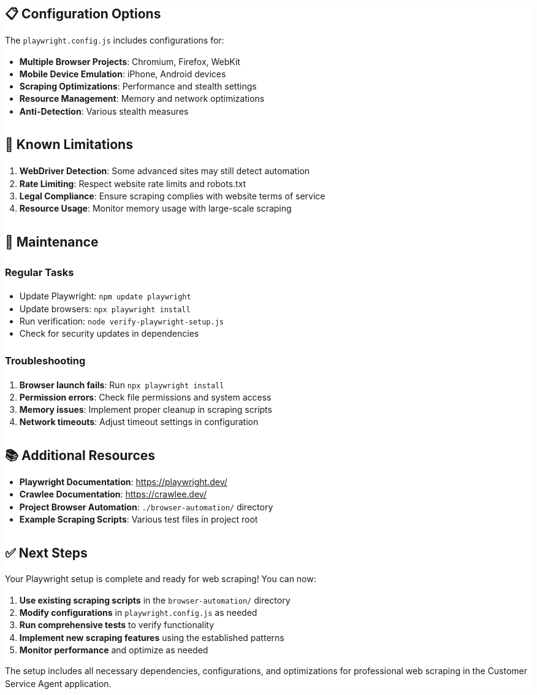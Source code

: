 ## 📋 Configuration Options

The `playwright.config.js` includes configurations for:

- **Multiple Browser Projects**: Chromium, Firefox, WebKit
- **Mobile Device Emulation**: iPhone, Android devices  
- **Scraping Optimizations**: Performance and stealth settings
- **Resource Management**: Memory and network optimizations
- **Anti-Detection**: Various stealth measures

## 🚨 Known Limitations

1. **WebDriver Detection**: Some advanced sites may still detect automation
2. **Rate Limiting**: Respect website rate limits and robots.txt
3. **Legal Compliance**: Ensure scraping complies with website terms of service
4. **Resource Usage**: Monitor memory usage with large-scale scraping

## 🔄 Maintenance

### Regular Tasks
- Update Playwright: `npm update playwright`
- Update browsers: `npx playwright install`
- Run verification: `node verify-playwright-setup.js`
- Check for security updates in dependencies

### Troubleshooting
1. **Browser launch fails**: Run `npx playwright install`
2. **Permission errors**: Check file permissions and system access
3. **Memory issues**: Implement proper cleanup in scraping scripts
4. **Network timeouts**: Adjust timeout settings in configuration

## 📚 Additional Resources

- **Playwright Documentation**: https://playwright.dev/
- **Crawlee Documentation**: https://crawlee.dev/
- **Project Browser Automation**: `./browser-automation/` directory
- **Example Scraping Scripts**: Various test files in project root

## ✅ Next Steps

Your Playwright setup is complete and ready for web scraping! You can now:

1. **Use existing scraping scripts** in the `browser-automation/` directory
2. **Modify configurations** in `playwright.config.js` as needed
3. **Run comprehensive tests** to verify functionality
4. **Implement new scraping features** using the established patterns
5. **Monitor performance** and optimize as needed

The setup includes all necessary dependencies, configurations, and optimizations for professional web scraping in the Customer Service Agent application.